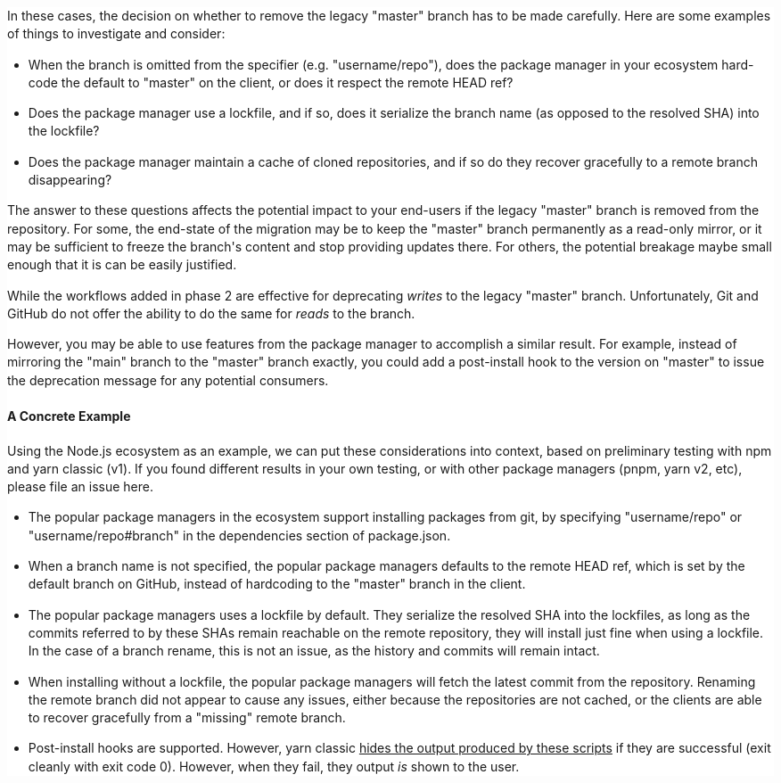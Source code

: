 In these cases, the decision on whether to remove the legacy "master" branch
has to be made carefully. Here are some examples of things to investigate
and consider:

* When the branch is omitted from the specifier (e.g. "username/repo"), does
  the package manager in your ecosystem hard-code the default to "master" on
  the client, or does it respect the remote HEAD ref?

* Does the package manager use a lockfile, and if so, does it serialize the
  branch name (as opposed to the resolved SHA) into the lockfile?

* Does the package manager maintain a cache of cloned repositories, and if so
  do they recover gracefully to a remote branch disappearing?

The answer to these questions affects the potential impact to your end-users
if the legacy "master" branch is removed from the repository. For some, the
end-state of the migration may be to keep the "master" branch permanently as a
read-only mirror, or it may be sufficient to freeze the branch's content and
stop providing updates there. For others, the potential breakage maybe small
enough that it is can be easily justified.

While the workflows added in phase 2 are effective for deprecating _writes_ to
the legacy "master" branch. Unfortunately, Git and GitHub do not offer the
ability to do the same for _reads_ to the branch.

However, you may be able to use features from the package manager to accomplish
a similar result. For example, instead of mirroring the "main" branch to the
"master" branch exactly, you could add a post-install hook to the version on
"master" to issue the deprecation message for any potential consumers.

#### A Concrete Example

Using the Node.js ecosystem as an example, we can put these considerations into
context, based on preliminary testing with npm and yarn classic (v1). If you
found different results in your own testing, or with other package managers
(pnpm, yarn v2, etc), please file an issue here.

* The popular package managers in the ecosystem support installing packages
  from git, by specifying "username/repo" or "username/repo#branch" in the
  dependencies section of package.json.

* When a branch name is not specified, the popular package managers defaults to
  the remote HEAD ref, which is set by the default branch on GitHub, instead of
  hardcoding to the "master" branch in the client.

* The popular package managers uses a lockfile by default. They serialize the
  resolved SHA into the lockfiles, as long as the commits referred to by these
  SHAs remain reachable on the remote repository, they will install just fine
  when using a lockfile. In the case of a branch rename, this is not an issue,
  as the history and commits will remain intact.

* When installing without a lockfile, the popular package managers will fetch
  the latest commit from the repository. Renaming the remote branch did not
  appear to cause any issues, either because the repositories are not cached,
  or the clients are able to recover gracefully from a "missing" remote branch.

* Post-install hooks are supported. However, yarn classic [hides the output
  produced by these scripts](https://github.com/yarnpkg/yarn/issues/5476) if
  they are successful (exit cleanly with exit code 0). However, when they fail,
  they output _is_ shown to the user.
